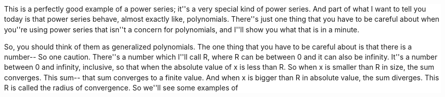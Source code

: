   </p><p><span m=''183650''>This</span> <span m=''183830''>is</span> <span m=''183900''>a</span>
  <span m=''183990''>perfectly</span> <span m=''184460''>good</span> <span m=''184770''>example</span>
  <span m=''185320''>of</span> <span m=''185420''>a</span> <span m=''185490''>power</span>
  <span m=''185780''>series;</span> <span m=''186150''>it''s</span> <span m=''186280''>a</span>
  <span m=''186350''>very</span> <span m=''186590''>special</span> <span m=''187100''>kind</span>
  <span m=''187460''>of</span> <span m=''187550''>power</span> <span m=''187820''>series.</span>
  <span m=''189040''>And part</span> <span m=''189240''>of</span> <span m=''189330''>what</span>
  <span m=''189460''>I</span> <span m=''189500''>want</span> <span m=''189710''>to</span>
  <span m=''189770''>tell</span> <span m=''190010''>you</span> <span m=''190160''>today</span>
  <span m=''190570''>is</span> <span m=''190820''>that</span> <span m=''191230''>power</span>
  <span m=''191500''>series</span> <span m=''191940''>behave,</span> <span m=''192810''>almost</span>
  <span m=''193270''>exactly</span> <span m=''193890''>like,</span> <span m=''194290''>polynomials.</span>
  <span m=''194970''>There''s</span> <span m=''195160''>just</span> <span m=''195420''>one</span>
  <span m=''195680''>thing</span> <span m=''196050''>that</span> <span m=''196180''>you</span>
  <span m=''196310''>have</span> <span m=''196490''>to</span> <span m=''196610''>be</span>
  <span m=''196700''>careful</span> <span m=''197150''>about</span> <span m=''197540''>when</span>
  <span m=''197660''>you''re</span> <span m=''197800''>using</span> <span m=''198180''>power</span>
  <span m=''198440''>series</span> <span m=''199760''>that</span> <span m=''200460''>isn''t</span>
  <span m=''200800''>a</span> <span m=''200870''>concern</span> <span m=''201390''>for</span>
  <span m=''201540''>polynomials,</span> <span m=''202290''>and</span> <span m=''202410''>I''ll</span>
  <span m=''202510''>show</span> <span m=''202680''>you</span> <span m=''202810''>what</span>
  <span m=''202990''>that</span> <span m=''203180''>is</span> <span m=''203420''>in</span>
  <span m=''203510''>a</span> <span m=''203570''>minute.</span> </p><p><span m=''204540''>So,</span>
  <span m=''204770''>you</span> <span m=''204830''>should</span> <span m=''204970''>think</span>
  <span m=''205140''>of</span> <span m=''205260''>them</span> <span m=''205360''>as</span>
  <span m=''205460''>generalized</span> <span m=''206570''>polynomials.</span> <span
  m=''209320''>The</span> <span m=''209430''>one</span> <span m=''209660''>thing</span>
  <span m=''209920''>that</span> <span m=''210050''>you</span> <span m=''210170''>have</span>
  <span m=''210390''>to</span> <span m=''210490''>be</span> <span m=''210590''>careful</span>
  <span m=''211060''>about</span> <span m=''212140''>is</span> <span m=''212560''>that</span>
  <span m=''225850''>there is</span> <span m=''226170''>a</span> <span m=''226240''>number--
  So one caution. There''s</span> <span m=''228032''>a number which</span> <span m=''228480''>I''ll</span>
  <span m=''228630''>call</span> <span m=''228980''>R,</span> <span m=''231650''>where</span>
  <span m=''231930''>R</span> <span m=''232270''>can</span> <span m=''232460''>be</span>
  <span m=''234370''>between</span> <span m=''234730''>0</span> <span m=''235490''>and</span>
  <span m=''235860''>it</span> <span m=''236010''>can</span> <span m=''236270''>also</span>
  <span m=''236610''>be</span> <span m=''236790''>infinity.</span> <span m=''237350''>It''s</span>
  <span m=''237500''>a</span> <span m=''237560''>number</span> <span m=''237860''>between</span>
  <span m=''238230''>0</span> <span m=''238400''>and</span> <span m=''238530''>infinity,</span>
  <span m=''239070''>inclusive,</span> <span m=''240710''>so</span> <span m=''240940''>that</span>
  <span m=''243410''>when</span> <span m=''244580''>the</span> <span m=''244910''>absolute</span>
  <span m=''245030''>value</span> <span m=''245540''>of</span> <span m=''245670''>x</span>
  <span m=''246060''>is</span> <span m=''246213''>less</span> <span m=''246366''>than</span>
  <span m=''246520''>R.</span> <span m=''246830''>So</span> <span m=''247040''>when</span>
  <span m=''247440''>x</span> <span m=''247660''>is</span> <span m=''247880''>smaller</span>
  <span m=''248300''>than</span> <span m=''248460''>R</span> <span m=''248660''>in</span>
  <span m=''248860''>size,</span> <span m=''250350''>the</span> <span m=''250450''>sum</span>
  <span m=''250780''>converges.</span> <span m=''257220''>This sum-- that</span> <span
  m=''257520''>sum</span> <span m=''257990''>converges</span> <span m=''258890''>to</span>
  <span m=''259090''>a</span> <span m=''259500''>finite</span> <span m=''259650''>value.</span>
  <span m=''261170''>And</span> <span m=''261380''>when</span> <span m=''261770''>x</span>
  <span m=''261835''>is</span> <span m=''261900''>bigger</span> <span m=''262180''>than</span>
  <span m=''262360''>R</span> <span m=''263800''>in</span> <span m=''263860''>absolute</span>
  <span m=''264320''>value,</span> <span m=''265120''>the</span> <span m=''265240''>sum</span>
  <span m=''265770''>diverges.</span> <span m=''270260''>This</span> <span m=''270440''>R</span>
  <span m=''270700''>is</span> <span m=''270830''>called</span> <span m=''271090''>the</span>
  <span m=''271170''>radius</span> <span m=''271650''>of</span> <span m=''271770''>convergence.</span>
  <span m=''282960''>So</span> <span m=''283210''>we''ll</span> <span m=''283370''>see</span>
  <span m=''283560''>some</span> <span m=''283720''>examples</span> <span m=''284230''>of</span>
